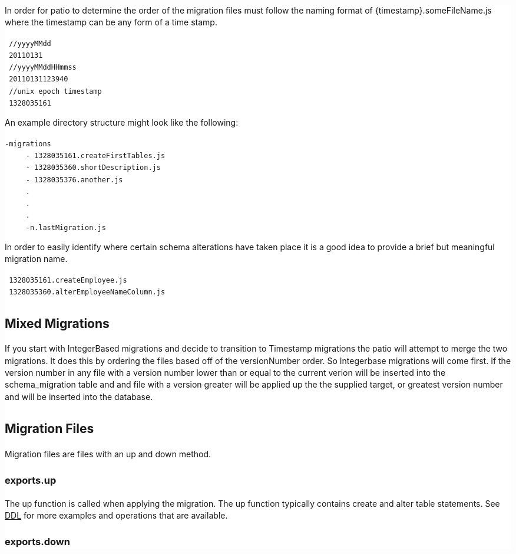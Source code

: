 In order for patio to determine the order of the migration files must follow the naming format of {timestamp}.someFileName.js where the timestamp can be any form of a time stamp.

```
 //yyyyMMdd
 20110131
 //yyyyMMddHHmmss
 20110131123940
 //unix epoch timestamp
 1328035161
```

An example directory structure might look like the following:

```
-migrations
     - 1328035161.createFirstTables.js
     - 1328035360.shortDescription.js
     - 1328035376.another.js
     .
     .
     .
     -n.lastMigration.js
```

In order to easily identify where certain schema alterations have taken place it is a good idea to provide a brief but meaningful migration name.

```
 1328035161.createEmployee.js
 1328035360.alterEmployeeNameColumn.js
```



## Mixed Migrations

If you start with IntegerBased migrations and decide to transition to Timestamp migrations the patio will attempt to merge the two migrations. It does this by ordering the files based off of the versionNumber order. So Integerbase migrations will come first. If the version number in any file with a version number lower than or equal to the current verion will be inserted into the schema_migration table and and file with a version greater will be applied up the the supplied target, or greatest version number and will be inserted into the database.

## Migration Files

Migration files are files with an up and down method.
                
### exports.up

The up function is called when applying the migration. The up function typically contains create and alter table statements. See [DDL](./DDL.html) for more examples and operations that are available.


### exports.down
